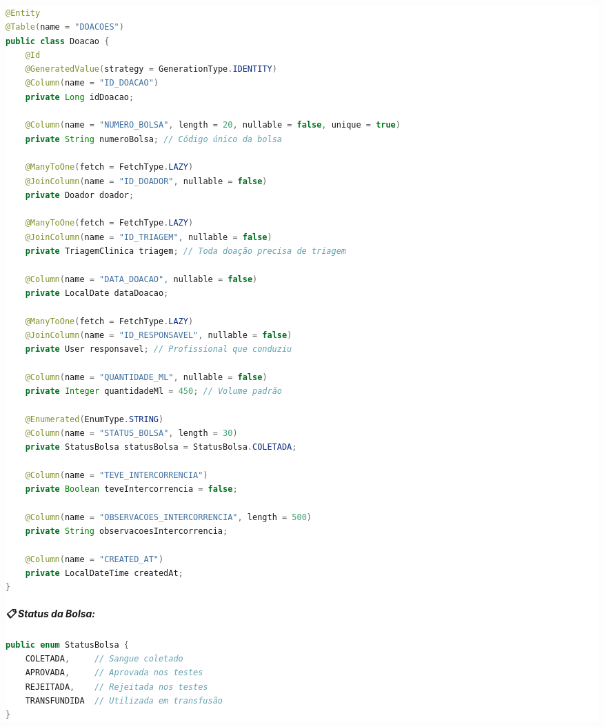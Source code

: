 ```java
@Entity
@Table(name = "DOACOES")
public class Doacao {
    @Id
    @GeneratedValue(strategy = GenerationType.IDENTITY)
    @Column(name = "ID_DOACAO")
    private Long idDoacao;

    @Column(name = "NUMERO_BOLSA", length = 20, nullable = false, unique = true)
    private String numeroBolsa; // Código único da bolsa

    @ManyToOne(fetch = FetchType.LAZY)
    @JoinColumn(name = "ID_DOADOR", nullable = false)
    private Doador doador;

    @ManyToOne(fetch = FetchType.LAZY)
    @JoinColumn(name = "ID_TRIAGEM", nullable = false)
    private TriagemClinica triagem; // Toda doação precisa de triagem

    @Column(name = "DATA_DOACAO", nullable = false)
    private LocalDate dataDoacao;

    @ManyToOne(fetch = FetchType.LAZY)
    @JoinColumn(name = "ID_RESPONSAVEL", nullable = false)
    private User responsavel; // Profissional que conduziu

    @Column(name = "QUANTIDADE_ML", nullable = false)
    private Integer quantidadeMl = 450; // Volume padrão

    @Enumerated(EnumType.STRING)
    @Column(name = "STATUS_BOLSA", length = 30)
    private StatusBolsa statusBolsa = StatusBolsa.COLETADA;

    @Column(name = "TEVE_INTERCORRENCIA")
    private Boolean teveIntercorrencia = false;

    @Column(name = "OBSERVACOES_INTERCORRENCIA", length = 500)
    private String observacoesIntercorrencia;

    @Column(name = "CREATED_AT")
    private LocalDateTime createdAt;
}
```

##### **📋 Status da Bolsa:**

```java
public enum StatusBolsa {
    COLETADA,     // Sangue coletado
    APROVADA,     // Aprovada nos testes
    REJEITADA,    // Rejeitada nos testes
    TRANSFUNDIDA  // Utilizada em transfusão
}
```
